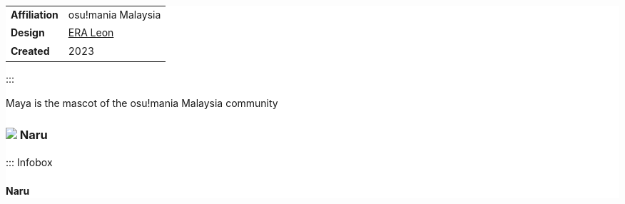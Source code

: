 |  |  |
| :-- | :-- |
| **Affiliation** | osu!mania Malaysia |
| **Design** | [ERA Leon](https://osu.ppy.sh/users/13382147) |
| **Created** | 2023 |

:::

Maya is the mascot of the osu!mania Malaysia community

### ![](/wiki/shared/mode/taiko.png) Naru

::: Infobox

#### Naru
